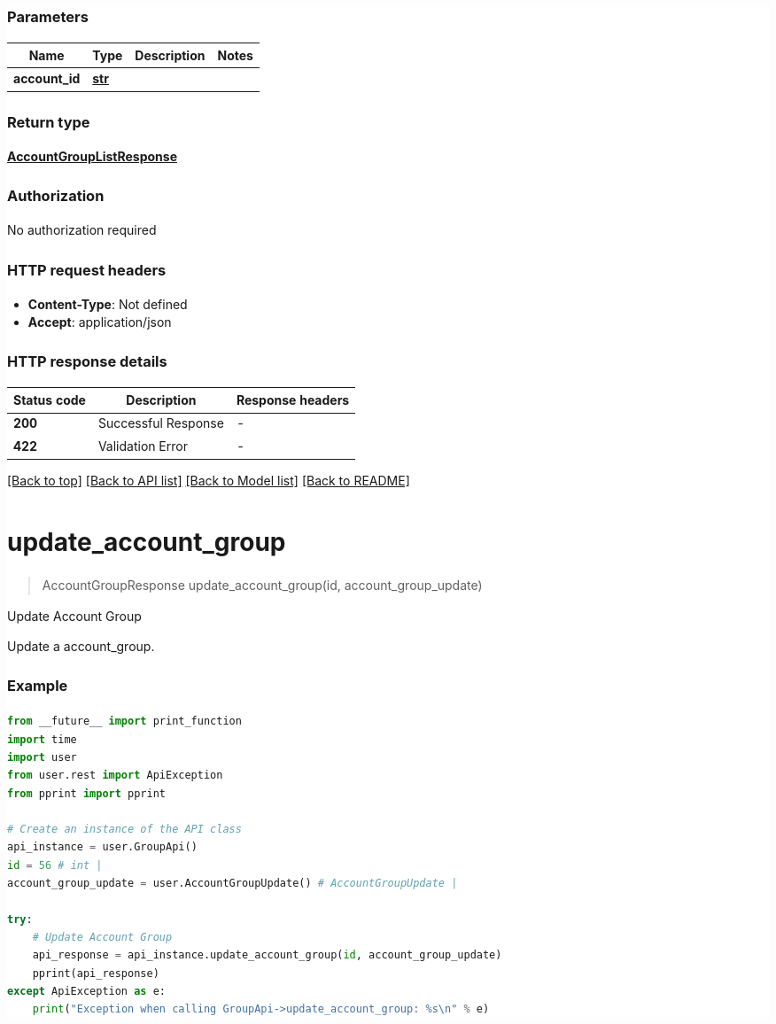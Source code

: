 ### Parameters

Name | Type | Description  | Notes
------------- | ------------- | ------------- | -------------
 **account_id** | [**str**](.md)|  | 

### Return type

[**AccountGroupListResponse**](AccountGroupListResponse.md)

### Authorization

No authorization required

### HTTP request headers

 - **Content-Type**: Not defined
 - **Accept**: application/json

### HTTP response details
| Status code | Description | Response headers |
|-------------|-------------|------------------|
**200** | Successful Response |  -  |
**422** | Validation Error |  -  |

[[Back to top]](#) [[Back to API list]](../README.md#documentation-for-api-endpoints) [[Back to Model list]](../README.md#documentation-for-models) [[Back to README]](../README.md)

# **update_account_group**
> AccountGroupResponse update_account_group(id, account_group_update)

Update Account Group

Update a account_group.

### Example

```python
from __future__ import print_function
import time
import user
from user.rest import ApiException
from pprint import pprint

# Create an instance of the API class
api_instance = user.GroupApi()
id = 56 # int | 
account_group_update = user.AccountGroupUpdate() # AccountGroupUpdate | 

try:
    # Update Account Group
    api_response = api_instance.update_account_group(id, account_group_update)
    pprint(api_response)
except ApiException as e:
    print("Exception when calling GroupApi->update_account_group: %s\n" % e)
```
